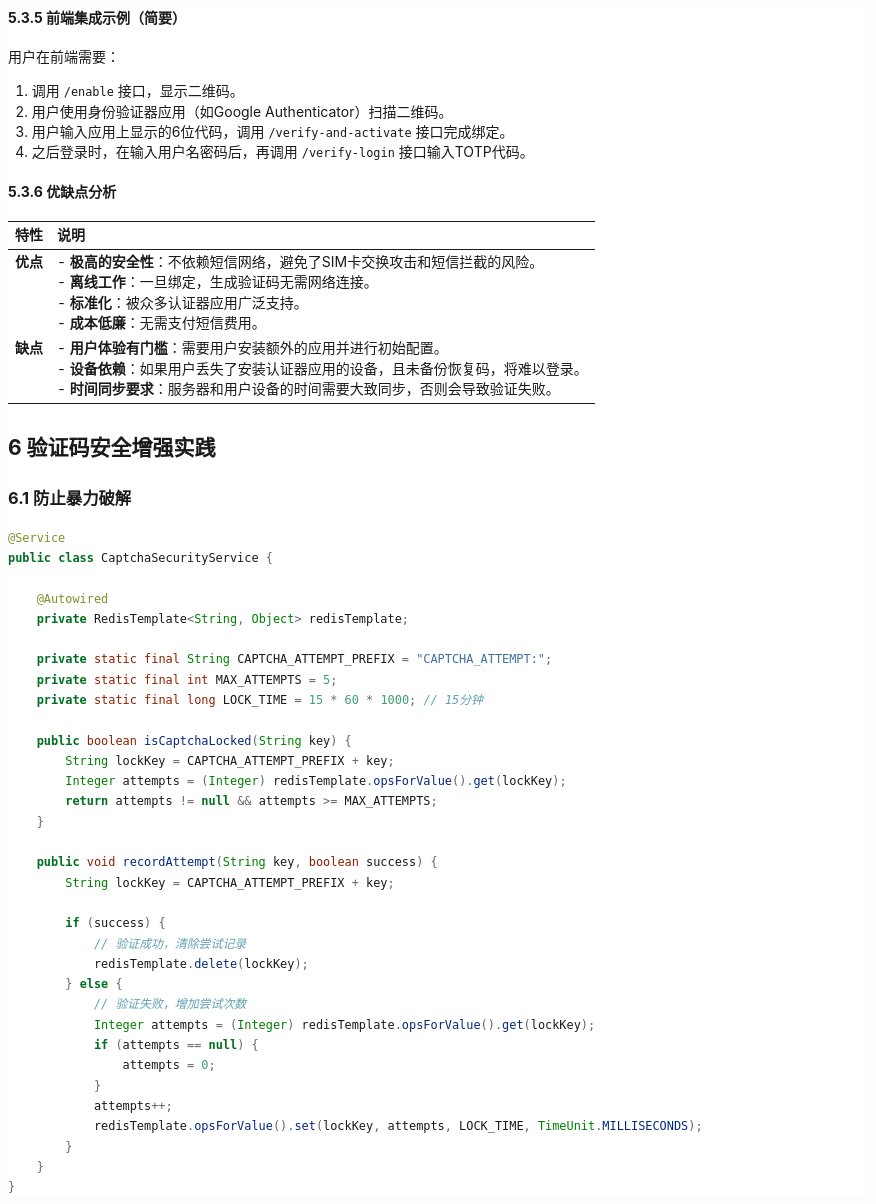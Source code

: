 #### 5.3.5 前端集成示例（简要）

用户在前端需要：

1. 调用 `/enable` 接口，显示二维码。
2. 用户使用身份验证器应用（如Google Authenticator）扫描二维码。
3. 用户输入应用上显示的6位代码，调用 `/verify-and-activate` 接口完成绑定。
4. 之后登录时，在输入用户名密码后，再调用 `/verify-login` 接口输入TOTP代码。

#### 5.3.6 优缺点分析

| 特性     | 说明                                                                                                                                                                                                                             |
| :------- | :------------------------------------------------------------------------------------------------------------------------------------------------------------------------------------------------------------------------------- |
| **优点** | - **极高的安全性**：不依赖短信网络，避免了SIM卡交换攻击和短信拦截的风险。<br>- **离线工作**：一旦绑定，生成验证码无需网络连接。<br>- **标准化**：被众多认证器应用广泛支持。<br>- **成本低廉**：无需支付短信费用。                |
| **缺点** | - **用户体验有门槛**：需要用户安装额外的应用并进行初始配置。<br>- **设备依赖**：如果用户丢失了安装认证器应用的设备，且未备份恢复码，将难以登录。<br>- **时间同步要求**：服务器和用户设备的时间需要大致同步，否则会导致验证失败。 |

## 6 验证码安全增强实践

### 6.1 防止暴力破解

```java
@Service
public class CaptchaSecurityService {

    @Autowired
    private RedisTemplate<String, Object> redisTemplate;

    private static final String CAPTCHA_ATTEMPT_PREFIX = "CAPTCHA_ATTEMPT:";
    private static final int MAX_ATTEMPTS = 5;
    private static final long LOCK_TIME = 15 * 60 * 1000; // 15分钟

    public boolean isCaptchaLocked(String key) {
        String lockKey = CAPTCHA_ATTEMPT_PREFIX + key;
        Integer attempts = (Integer) redisTemplate.opsForValue().get(lockKey);
        return attempts != null && attempts >= MAX_ATTEMPTS;
    }

    public void recordAttempt(String key, boolean success) {
        String lockKey = CAPTCHA_ATTEMPT_PREFIX + key;

        if (success) {
            // 验证成功，清除尝试记录
            redisTemplate.delete(lockKey);
        } else {
            // 验证失败，增加尝试次数
            Integer attempts = (Integer) redisTemplate.opsForValue().get(lockKey);
            if (attempts == null) {
                attempts = 0;
            }
            attempts++;
            redisTemplate.opsForValue().set(lockKey, attempts, LOCK_TIME, TimeUnit.MILLISECONDS);
        }
    }
}
```
